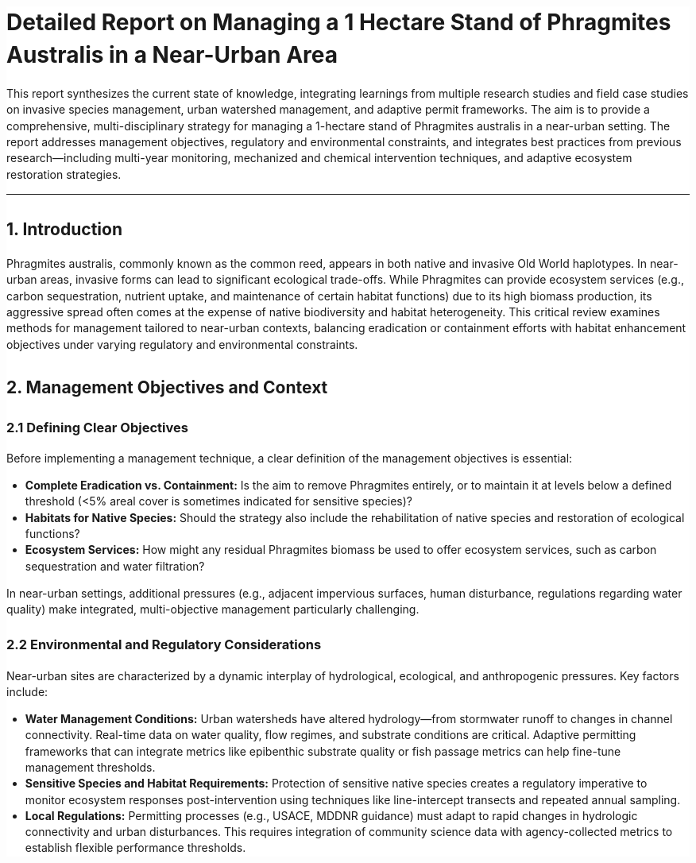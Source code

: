 # Detailed Report on Managing a 1 Hectare Stand of Phragmites Australis in a Near-Urban Area

This report synthesizes the current state of knowledge, integrating learnings from multiple research studies and field case studies on invasive species management, urban watershed management, and adaptive permit frameworks. The aim is to provide a comprehensive, multi-disciplinary strategy for managing a 1-hectare stand of Phragmites australis in a near-urban setting. The report addresses management objectives, regulatory and environmental constraints, and integrates best practices from previous research—including multi-year monitoring, mechanized and chemical intervention techniques, and adaptive ecosystem restoration strategies.

---

## 1. Introduction

Phragmites australis, commonly known as the common reed, appears in both native and invasive Old World haplotypes. In near-urban areas, invasive forms can lead to significant ecological trade-offs. While Phragmites can provide ecosystem services (e.g., carbon sequestration, nutrient uptake, and maintenance of certain habitat functions) due to its high biomass production, its aggressive spread often comes at the expense of native biodiversity and habitat heterogeneity. This critical review examines methods for management tailored to near-urban contexts, balancing eradication or containment efforts with habitat enhancement objectives under varying regulatory and environmental constraints.

## 2. Management Objectives and Context

### 2.1 Defining Clear Objectives

Before implementing a management technique, a clear definition of the management objectives is essential:

- **Complete Eradication vs. Containment:** Is the aim to remove Phragmites entirely, or to maintain it at levels below a defined threshold (<5% areal cover is sometimes indicated for sensitive species)?
- **Habitats for Native Species:** Should the strategy also include the rehabilitation of native species and restoration of ecological functions?
- **Ecosystem Services:** How might any residual Phragmites biomass be used to offer ecosystem services, such as carbon sequestration and water filtration?

In near-urban settings, additional pressures (e.g., adjacent impervious surfaces, human disturbance, regulations regarding water quality) make integrated, multi-objective management particularly challenging.

### 2.2 Environmental and Regulatory Considerations

Near-urban sites are characterized by a dynamic interplay of hydrological, ecological, and anthropogenic pressures. Key factors include:

- **Water Management Conditions:** Urban watersheds have altered hydrology—from stormwater runoff to changes in channel connectivity. Real-time data on water quality, flow regimes, and substrate conditions are critical. Adaptive permitting frameworks that can integrate metrics like epibenthic substrate quality or fish passage metrics can help fine-tune management thresholds.
- **Sensitive Species and Habitat Requirements:** Protection of sensitive native species creates a regulatory imperative to monitor ecosystem responses post-intervention using techniques like line-intercept transects and repeated annual sampling.
- **Local Regulations:** Permitting processes (e.g., USACE, MDDNR guidance) must adapt to rapid changes in hydrologic connectivity and urban disturbances. This requires integration of community science data with agency-collected metrics to establish flexible performance thresholds.
